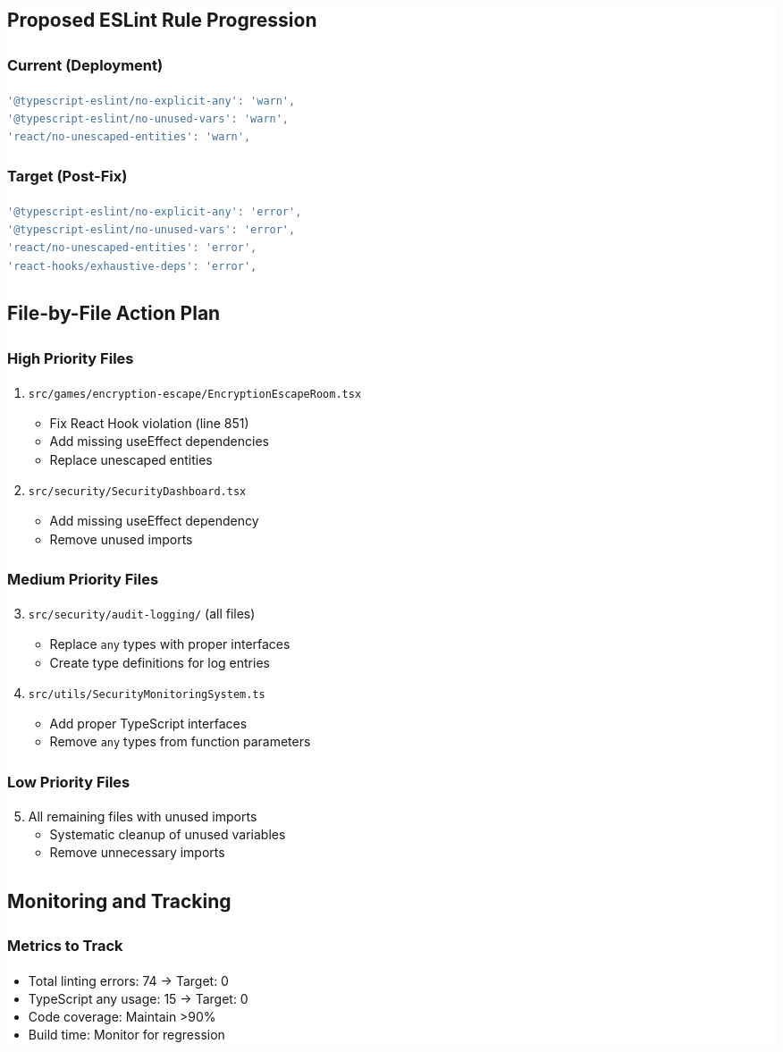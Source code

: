 ## Proposed ESLint Rule Progression

### Current (Deployment)
```javascript
'@typescript-eslint/no-explicit-any': 'warn',
'@typescript-eslint/no-unused-vars': 'warn',
'react/no-unescaped-entities': 'warn',
```

### Target (Post-Fix)
```javascript
'@typescript-eslint/no-explicit-any': 'error',
'@typescript-eslint/no-unused-vars': 'error',
'react/no-unescaped-entities': 'error',
'react-hooks/exhaustive-deps': 'error',
```

## File-by-File Action Plan

### High Priority Files
1. `src/games/encryption-escape/EncryptionEscapeRoom.tsx`
   - Fix React Hook violation (line 851)
   - Add missing useEffect dependencies
   - Replace unescaped entities

2. `src/security/SecurityDashboard.tsx`
   - Add missing useEffect dependency
   - Remove unused imports

### Medium Priority Files
3. `src/security/audit-logging/` (all files)
   - Replace `any` types with proper interfaces
   - Create type definitions for log entries

4. `src/utils/SecurityMonitoringSystem.ts`
   - Add proper TypeScript interfaces
   - Remove `any` types from function parameters

### Low Priority Files
5. All remaining files with unused imports
   - Systematic cleanup of unused variables
   - Remove unnecessary imports

## Monitoring and Tracking

### Metrics to Track
- Total linting errors: 74 → Target: 0
- TypeScript any usage: 15 → Target: 0
- Code coverage: Maintain >90%
- Build time: Monitor for regression
